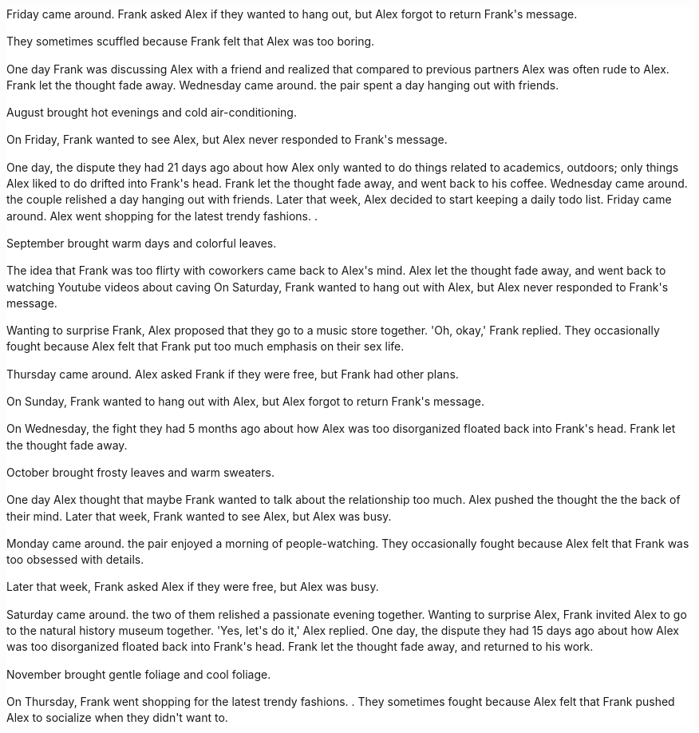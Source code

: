 Friday came around.  Frank asked Alex if they wanted to hang out, but Alex forgot to return Frank's message. 

They sometimes scuffled because Frank felt that Alex was too boring.

One day Frank was discussing Alex with a friend and realized that compared to previous partners Alex was often rude to Alex. Frank let the thought fade away. 
Wednesday came around.  the pair spent a day hanging out with friends.

August brought hot evenings and cold air-conditioning.

On Friday,  Frank wanted to see Alex, but Alex never responded to Frank's message. 

One day, the dispute they had 21 days ago about how Alex only wanted to do things related to academics, outdoors; only things Alex liked to do  drifted into Frank's head. Frank let the thought fade away, and went back to his coffee.
Wednesday came around.  the couple relished a day hanging out with friends.
Later that week,  Alex decided to start keeping a daily todo list.
Friday came around.  Alex went shopping for the latest trendy fashions. .

September brought warm days and colorful leaves.

The idea that Frank was too flirty with coworkers came back to Alex's mind. Alex let the thought fade away, and went back to watching Youtube videos about caving
On Saturday,  Frank wanted to hang out with Alex, but Alex never responded to Frank's message. 

Wanting to surprise Frank, Alex proposed that they go to a music store together. 'Oh, okay,' Frank replied.
They occasionally fought because Alex felt that Frank put too much emphasis on their sex life.

Thursday came around.  Alex asked Frank if they were free, but Frank had other plans. 

On Sunday,  Frank wanted to hang out with Alex, but Alex forgot to return Frank's message. 

On Wednesday, the fight they had 5 months ago about how Alex was too disorganized floated back into Frank's head. Frank let the thought fade away. 

October brought frosty leaves and warm sweaters.

One day Alex thought that maybe Frank wanted to talk about the relationship too much. Alex pushed the thought the the back of their mind. 
Later that week,  Frank wanted to see Alex, but Alex was busy. 

Monday came around.  the pair enjoyed a morning of people-watching.
They occasionally fought because Alex felt that Frank was too obsessed with details.

Later that week,  Frank asked Alex if they were free, but Alex was busy. 

Saturday came around.  the two of them relished a passionate evening together.
Wanting to surprise Alex, Frank invited Alex to go to the natural history museum together. 'Yes, let's do it,' Alex replied.
One day, the dispute they had 15 days ago about how Alex was too disorganized floated back into Frank's head. Frank let the thought fade away, and returned to his work.

November brought gentle foliage and cool foliage.

On Thursday,  Frank went shopping for the latest trendy fashions. .
They sometimes fought because Alex felt that Frank pushed Alex to socialize when they didn't want to.
